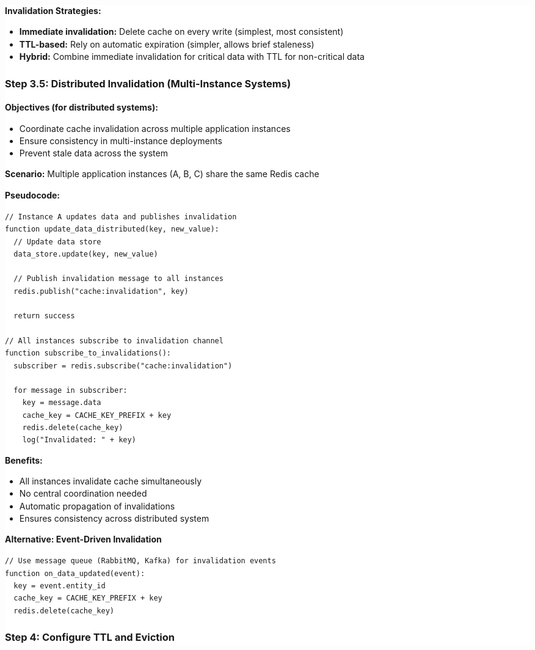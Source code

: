 **Invalidation Strategies:**
- **Immediate invalidation:** Delete cache on every write (simplest, most consistent)
- **TTL-based:** Rely on automatic expiration (simpler, allows brief staleness)
- **Hybrid:** Combine immediate invalidation for critical data with TTL for non-critical data

### Step 3.5: Distributed Invalidation (Multi-Instance Systems)

**Objectives (for distributed systems):**
- Coordinate cache invalidation across multiple application instances
- Ensure consistency in multi-instance deployments
- Prevent stale data across the system

**Scenario:** Multiple application instances (A, B, C) share the same Redis cache

**Pseudocode:**
```
// Instance A updates data and publishes invalidation
function update_data_distributed(key, new_value):
  // Update data store
  data_store.update(key, new_value)

  // Publish invalidation message to all instances
  redis.publish("cache:invalidation", key)

  return success

// All instances subscribe to invalidation channel
function subscribe_to_invalidations():
  subscriber = redis.subscribe("cache:invalidation")

  for message in subscriber:
    key = message.data
    cache_key = CACHE_KEY_PREFIX + key
    redis.delete(cache_key)
    log("Invalidated: " + key)
```

**Benefits:**
- All instances invalidate cache simultaneously
- No central coordination needed
- Automatic propagation of invalidations
- Ensures consistency across distributed system

**Alternative: Event-Driven Invalidation**
```
// Use message queue (RabbitMQ, Kafka) for invalidation events
function on_data_updated(event):
  key = event.entity_id
  cache_key = CACHE_KEY_PREFIX + key
  redis.delete(cache_key)
```

### Step 4: Configure TTL and Eviction
